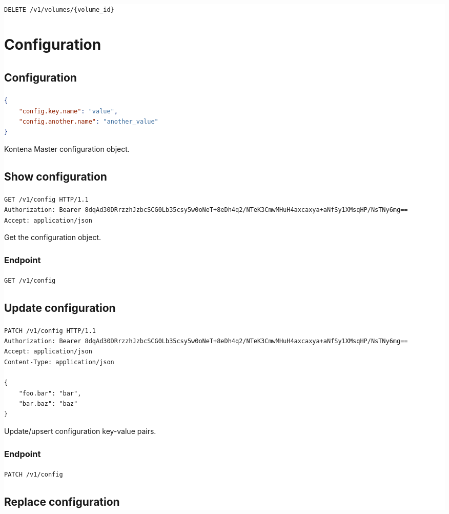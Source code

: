 `DELETE /v1/volumes/{volume_id}`

# Configuration

## Configuration

```json
{
    "config.key.name": "value",
    "config.another.name": "another_value"
}
```

Kontena Master configuration object.

## Show configuration

```http
GET /v1/config HTTP/1.1
Authorization: Bearer 8dqAd30DRrzzhJzbcSCG0Lb35csy5w0oNeT+8eDh4q2/NTeK3CmwMHuH4axcaxya+aNfSy1XMsqHP/NsTNy6mg==
Accept: application/json
```

Get the configuration object.

### Endpoint

`GET /v1/config`


## Update configuration

```http
PATCH /v1/config HTTP/1.1
Authorization: Bearer 8dqAd30DRrzzhJzbcSCG0Lb35csy5w0oNeT+8eDh4q2/NTeK3CmwMHuH4axcaxya+aNfSy1XMsqHP/NsTNy6mg==
Accept: application/json
Content-Type: application/json

{
    "foo.bar": "bar",
    "bar.baz": "baz"
}
```

Update/upsert configuration key-value pairs.

### Endpoint

`PATCH /v1/config`

## Replace configuration

